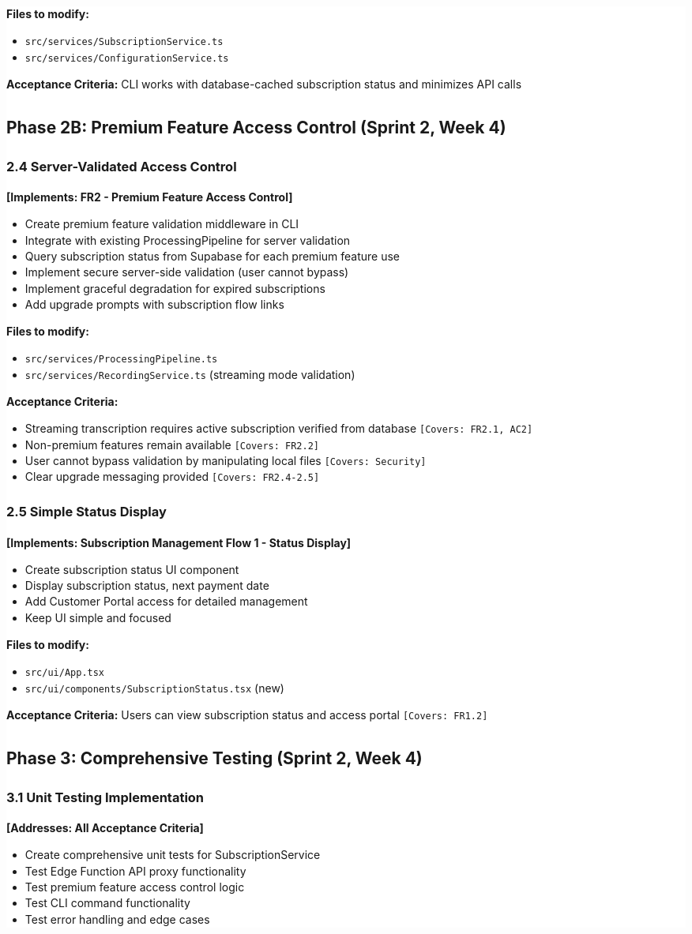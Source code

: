 **Files to modify:**
- `src/services/SubscriptionService.ts`
- `src/services/ConfigurationService.ts`

**Acceptance Criteria:** CLI works with database-cached subscription status and minimizes API calls

## Phase 2B: Premium Feature Access Control (Sprint 2, Week 4)

### 2.4 Server-Validated Access Control
**[Implements: FR2 - Premium Feature Access Control]**
- Create premium feature validation middleware in CLI
- Integrate with existing ProcessingPipeline for server validation
- Query subscription status from Supabase for each premium feature use
- Implement secure server-side validation (user cannot bypass)
- Implement graceful degradation for expired subscriptions
- Add upgrade prompts with subscription flow links

**Files to modify:**
- `src/services/ProcessingPipeline.ts`
- `src/services/RecordingService.ts` (streaming mode validation)

**Acceptance Criteria:** 
- Streaming transcription requires active subscription verified from database `[Covers: FR2.1, AC2]`
- Non-premium features remain available `[Covers: FR2.2]`
- User cannot bypass validation by manipulating local files `[Covers: Security]`
- Clear upgrade messaging provided `[Covers: FR2.4-2.5]`

### 2.5 Simple Status Display
**[Implements: Subscription Management Flow 1 - Status Display]**
- Create subscription status UI component
- Display subscription status, next payment date
- Add Customer Portal access for detailed management
- Keep UI simple and focused

**Files to modify:**
- `src/ui/App.tsx`
- `src/ui/components/SubscriptionStatus.tsx` (new)

**Acceptance Criteria:** Users can view subscription status and access portal `[Covers: FR1.2]`

## Phase 3: Comprehensive Testing (Sprint 2, Week 4)

### 3.1 Unit Testing Implementation
**[Addresses: All Acceptance Criteria]**
- Create comprehensive unit tests for SubscriptionService
- Test Edge Function API proxy functionality
- Test premium feature access control logic
- Test CLI command functionality
- Test error handling and edge cases
